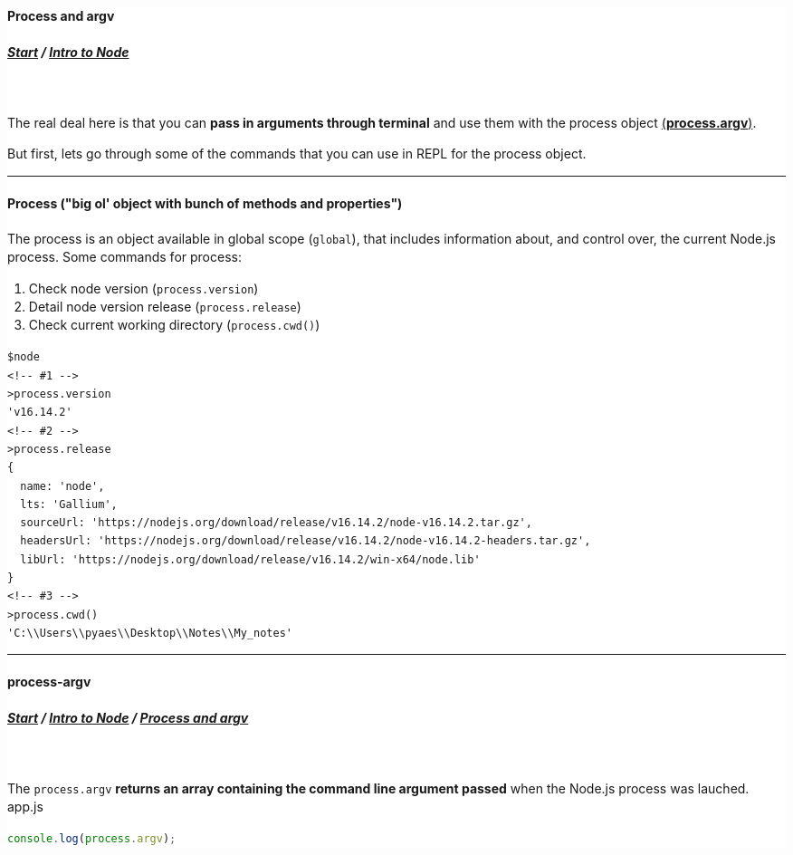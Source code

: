 #### Process and argv

##### [Start](#) / [Intro to Node](#intro-to-node)

<br>

The real deal here is that you can **pass in arguments through terminal** and use them with the process object [(**process.argv**)](#process-argv).

But first, lets go through some of the commands that you can use in REPL for the process object.

---

#### **Process** ("big ol' object with bunch of methods and properties")

The process is an object available in global scope (`global`), that includes information about, and control over, the current Node.js process. Some commands for process:

1. Check node version (`process.version`)
2. Detail node version release (`process.release`)
3. Check current working directory (`process.cwd()`)

```node
$node
<!-- #1 -->
>process.version
'v16.14.2'
<!-- #2 -->
>process.release
{
  name: 'node',
  lts: 'Gallium',
  sourceUrl: 'https://nodejs.org/download/release/v16.14.2/node-v16.14.2.tar.gz',
  headersUrl: 'https://nodejs.org/download/release/v16.14.2/node-v16.14.2-headers.tar.gz',
  libUrl: 'https://nodejs.org/download/release/v16.14.2/win-x64/node.lib'
}
<!-- #3 -->
>process.cwd()
'C:\\Users\\pyaes\\Desktop\\Notes\\My_notes'
```

---

#### **process-argv**

##### [Start](#) / [Intro to Node](#intro-to-node) / [Process and argv](#process-and-argv)

<br>

The `process.argv` **returns an array containing the command line argument passed** when the Node.js process was lauched.
app.js

```javascript
console.log(process.argv);
```
